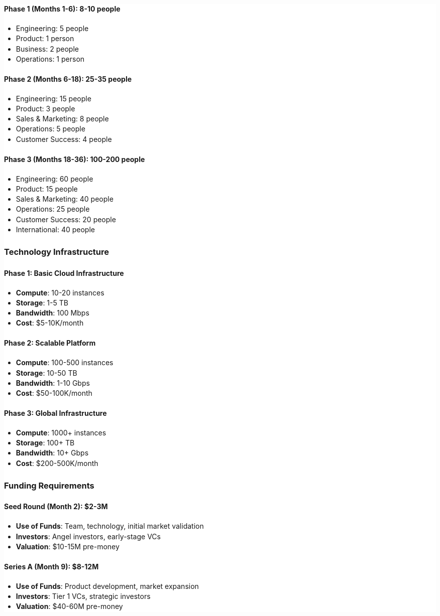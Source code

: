 #### Phase 1 (Months 1-6): 8-10 people
- Engineering: 5 people
- Product: 1 person
- Business: 2 people
- Operations: 1 person

#### Phase 2 (Months 6-18): 25-35 people
- Engineering: 15 people
- Product: 3 people
- Sales & Marketing: 8 people
- Operations: 5 people
- Customer Success: 4 people

#### Phase 3 (Months 18-36): 100-200 people
- Engineering: 60 people
- Product: 15 people
- Sales & Marketing: 40 people
- Operations: 25 people
- Customer Success: 20 people
- International: 40 people

### Technology Infrastructure

#### Phase 1: Basic Cloud Infrastructure
- **Compute**: 10-20 instances
- **Storage**: 1-5 TB
- **Bandwidth**: 100 Mbps
- **Cost**: $5-10K/month

#### Phase 2: Scalable Platform
- **Compute**: 100-500 instances
- **Storage**: 10-50 TB
- **Bandwidth**: 1-10 Gbps
- **Cost**: $50-100K/month

#### Phase 3: Global Infrastructure
- **Compute**: 1000+ instances
- **Storage**: 100+ TB
- **Bandwidth**: 10+ Gbps
- **Cost**: $200-500K/month

### Funding Requirements

#### Seed Round (Month 2): $2-3M
- **Use of Funds**: Team, technology, initial market validation
- **Investors**: Angel investors, early-stage VCs
- **Valuation**: $10-15M pre-money

#### Series A (Month 9): $8-12M
- **Use of Funds**: Product development, market expansion
- **Investors**: Tier 1 VCs, strategic investors
- **Valuation**: $40-60M pre-money
